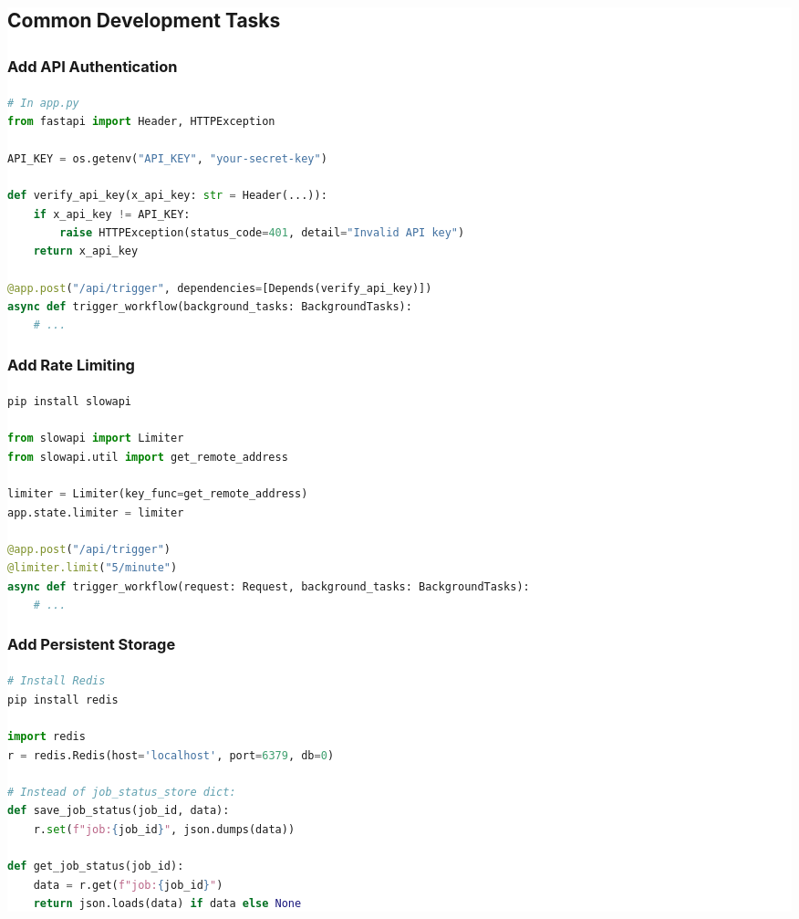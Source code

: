 ## Common Development Tasks

### Add API Authentication

```python
# In app.py
from fastapi import Header, HTTPException

API_KEY = os.getenv("API_KEY", "your-secret-key")

def verify_api_key(x_api_key: str = Header(...)):
    if x_api_key != API_KEY:
        raise HTTPException(status_code=401, detail="Invalid API key")
    return x_api_key

@app.post("/api/trigger", dependencies=[Depends(verify_api_key)])
async def trigger_workflow(background_tasks: BackgroundTasks):
    # ...
```

### Add Rate Limiting

```python
pip install slowapi

from slowapi import Limiter
from slowapi.util import get_remote_address

limiter = Limiter(key_func=get_remote_address)
app.state.limiter = limiter

@app.post("/api/trigger")
@limiter.limit("5/minute")
async def trigger_workflow(request: Request, background_tasks: BackgroundTasks):
    # ...
```

### Add Persistent Storage

```python
# Install Redis
pip install redis

import redis
r = redis.Redis(host='localhost', port=6379, db=0)

# Instead of job_status_store dict:
def save_job_status(job_id, data):
    r.set(f"job:{job_id}", json.dumps(data))

def get_job_status(job_id):
    data = r.get(f"job:{job_id}")
    return json.loads(data) if data else None
```
